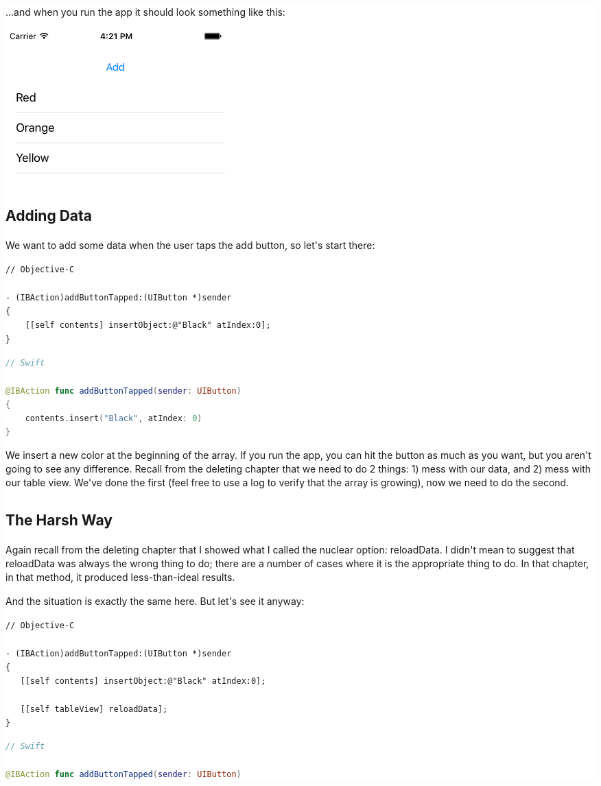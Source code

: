 ```swift
```

...and when you run the app it should look something like this:

![Table View with add button](images/adding_setup.png)

## Adding Data

We want to add some data when the user taps the add button, so let's start there:

```objc
// Objective-C

- (IBAction)addButtonTapped:(UIButton *)sender
{
    [[self contents] insertObject:@"Black" atIndex:0];
}
```
```swift
// Swift

@IBAction func addButtonTapped(sender: UIButton)
{
    contents.insert("Black", atIndex: 0)
}
```
We insert a new color at the beginning of the array. If you run the app, you can hit the button as much as you want, but you aren't going to see any difference. Recall from the deleting chapter that we need to do 2 things: 1) mess with our data, and 2) mess with our table view. We've done the first (feel free to use a log to verify that the array is growing), now we need to do the second.

## The Harsh Way

Again recall from the deleting chapter that I showed what I called the nuclear option: reloadData. I didn't mean to suggest that reloadData was always the wrong thing to do; there are a number of cases where it is the appropriate thing to do. In that chapter, in that method, it produced less-than-ideal results.

And the situation is exactly the same here. But let's see it anyway:

```objc
// Objective-C

- (IBAction)addButtonTapped:(UIButton *)sender
{
   [[self contents] insertObject:@"Black" atIndex:0];
    
   [[self tableView] reloadData];
}
```
```swift
// Swift

@IBAction func addButtonTapped(sender: UIButton)
```